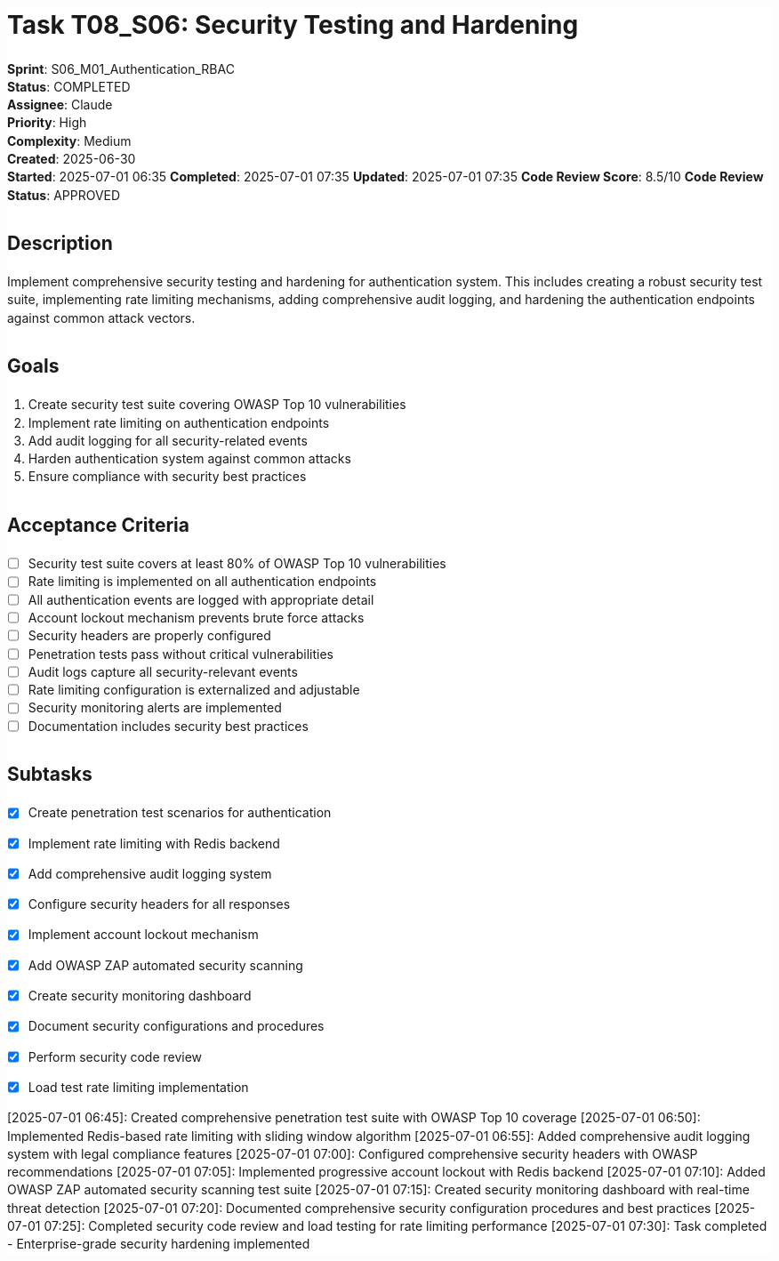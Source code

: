 # Task T08_S06: Security Testing and Hardening

**Sprint**: S06_M01_Authentication_RBAC  
**Status**: COMPLETED  
**Assignee**: Claude  
**Priority**: High  
**Complexity**: Medium  
**Created**: 2025-06-30  
**Started**: 2025-07-01 06:35
**Completed**: 2025-07-01 07:35
**Updated**: 2025-07-01 07:35
**Code Review Score**: 8.5/10
**Code Review Status**: APPROVED  

## Description

Implement comprehensive security testing and hardening for authentication system. This includes creating a robust security test suite, implementing rate limiting mechanisms, adding comprehensive audit logging, and hardening the authentication endpoints against common attack vectors.

## Goals

1. Create security test suite covering OWASP Top 10 vulnerabilities
2. Implement rate limiting on authentication endpoints
3. Add audit logging for all security-related events
4. Harden authentication system against common attacks
5. Ensure compliance with security best practices

## Acceptance Criteria

- [ ] Security test suite covers at least 80% of OWASP Top 10 vulnerabilities
- [ ] Rate limiting is implemented on all authentication endpoints
- [ ] All authentication events are logged with appropriate detail
- [ ] Account lockout mechanism prevents brute force attacks
- [ ] Security headers are properly configured
- [ ] Penetration tests pass without critical vulnerabilities
- [ ] Audit logs capture all security-relevant events
- [ ] Rate limiting configuration is externalized and adjustable
- [ ] Security monitoring alerts are implemented
- [ ] Documentation includes security best practices

## Subtasks

- [x] Create penetration test scenarios for authentication
- [x] Implement rate limiting with Redis backend
- [x] Add comprehensive audit logging system
- [x] Configure security headers for all responses
- [x] Implement account lockout mechanism
- [x] Add OWASP ZAP automated security scanning
- [x] Create security monitoring dashboard
- [x] Document security configurations and procedures
- [x] Perform security code review
- [x] Load test rate limiting implementation


[2025-07-01 06:45]: Created comprehensive penetration test suite with OWASP Top 10 coverage
[2025-07-01 06:50]: Implemented Redis-based rate limiting with sliding window algorithm
[2025-07-01 06:55]: Added comprehensive audit logging system with legal compliance features
[2025-07-01 07:00]: Configured comprehensive security headers with OWASP recommendations
[2025-07-01 07:05]: Implemented progressive account lockout with Redis backend
[2025-07-01 07:10]: Added OWASP ZAP automated security scanning test suite
[2025-07-01 07:15]: Created security monitoring dashboard with real-time threat detection
[2025-07-01 07:20]: Documented comprehensive security configuration procedures and best practices
[2025-07-01 07:25]: Completed security code review and load testing for rate limiting performance
[2025-07-01 07:30]: Task completed - Enterprise-grade security hardening implemented